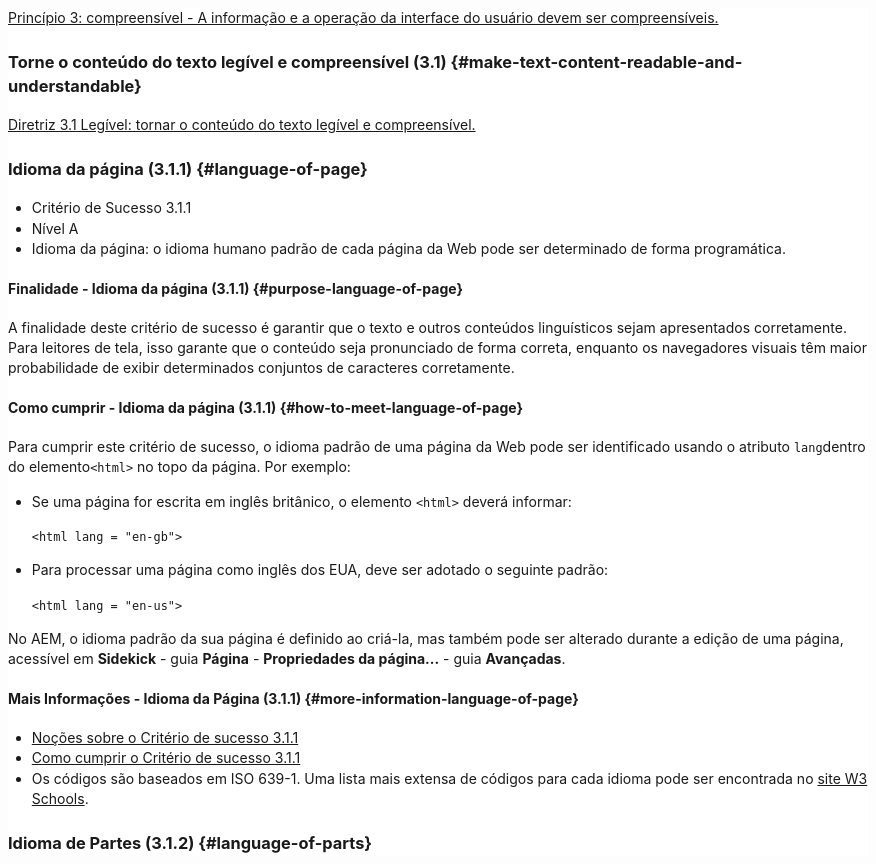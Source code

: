 [Princípio 3: compreensível - A informação e a operação da interface do usuário devem ser compreensíveis.](https://www.w3.org/TR/WCAG20/#understandable)

### Torne o conteúdo do texto legível e compreensível (3.1)       {#make-text-content-readable-and-understandable}

[Diretriz 3.1 Legível: tornar o conteúdo do texto legível e compreensível.](https://www.w3.org/TR/WCAG20/#meaning)

### Idioma da página (3.1.1)       {#language-of-page}

* Critério de Sucesso 3.1.1
* Nível A
* Idioma da página: o idioma humano padrão de cada página da Web pode ser determinado de forma programática.

#### Finalidade - Idioma da página (3.1.1)       {#purpose-language-of-page}

A finalidade deste critério de sucesso é garantir que o texto e outros conteúdos linguísticos sejam apresentados corretamente. Para leitores de tela, isso garante que o conteúdo seja pronunciado de forma correta, enquanto os navegadores visuais têm maior probabilidade de exibir determinados conjuntos de caracteres corretamente.

#### Como cumprir - Idioma da página (3.1.1)       {#how-to-meet-language-of-page}

Para cumprir este critério de sucesso, o idioma padrão de uma página da Web pode ser identificado usando o atributo `lang`dentro do elemento`<html>` no topo da página. Por exemplo:

* Se uma página for escrita em inglês britânico, o elemento `<html>` deverá informar:

  `<html lang = "en-gb">`

* Para processar uma página como inglês dos EUA, deve ser adotado o seguinte padrão:

  `<html lang = "en-us">`

No AEM, o idioma padrão da sua página é definido ao criá-la, mas também pode ser alterado durante a edição de uma página, acessível em **Sidekick** - guia **Página** - **Propriedades da página...** - guia **Avançadas**.

#### Mais Informações - Idioma da Página (3.1.1) {#more-information-language-of-page}

* [Noções sobre o Critério de sucesso 3.1.1](https://www.w3.org/TR/UNDERSTANDING-WCAG20/meaning-doc-lang-id.html)
* [Como cumprir o Critério de sucesso 3.1.1](https://www.w3.org/WAI/WCAG21/quickref/?versions=2.0#qr-meaning-doc-lang-id)
* Os códigos são baseados em ISO 639-1. Uma lista mais extensa de códigos para cada idioma pode ser encontrada no [site W3 Schools](https://www.w3schools.com/tags/ref_language_codes.asp).

### Idioma de Partes (3.1.2)              {#language-of-parts}

